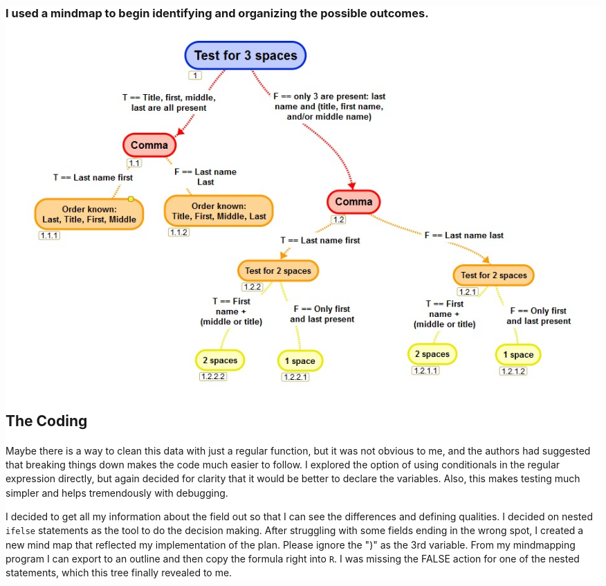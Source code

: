 ### I used a mindmap to begin identifying and organizing the possible outcomes. 


![Mind Map of Possible Outcomes](https://raw.githubusercontent.com/srsmithdata/Regular-Expr-607w4/0b0e2ee4b4ce305023432c419fe03d2535b058a6/MMofTestPlan.jpg)

## The Coding

Maybe there is a way to clean this data with just a regular function, but it was not obvious to me, and the authors had suggested that breaking things down makes the code much easier to follow. I explored the option of using conditionals in the regular expression directly, but again decided for clarity that it would be better to declare the variables. Also, this makes testing much simpler and helps tremendously with debugging.
 
I decided to get all my information about the field out so that I can see the differences and defining qualities. I decided on nested `ifelse` statements as the tool to do the decision making. After struggling with some fields ending in the wrong spot, I created a new mind map that reflected my implementation of the plan. Please ignore the ")" as the 3rd variable. From my mindmapping program I can export to an outline and then copy the formula right into `R`. I was missing the FALSE action for one  of the nested statements, which this tree finally revealed to me.
